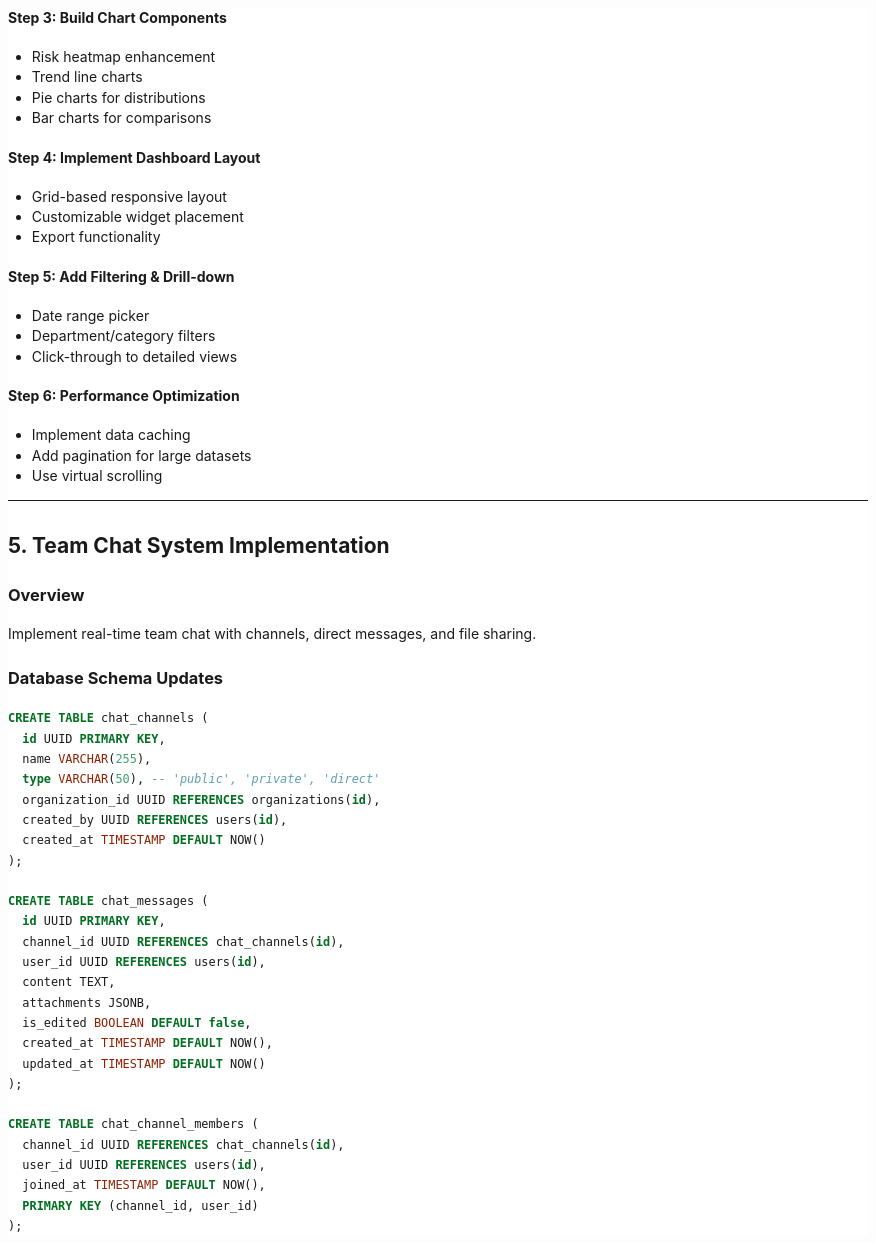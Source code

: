 #### Step 3: Build Chart Components
- Risk heatmap enhancement
- Trend line charts
- Pie charts for distributions
- Bar charts for comparisons

#### Step 4: Implement Dashboard Layout
- Grid-based responsive layout
- Customizable widget placement
- Export functionality

#### Step 5: Add Filtering & Drill-down
- Date range picker
- Department/category filters
- Click-through to detailed views

#### Step 6: Performance Optimization
- Implement data caching
- Add pagination for large datasets
- Use virtual scrolling

---

## 5. Team Chat System Implementation

### Overview
Implement real-time team chat with channels, direct messages, and file sharing.

### Database Schema Updates
```sql
CREATE TABLE chat_channels (
  id UUID PRIMARY KEY,
  name VARCHAR(255),
  type VARCHAR(50), -- 'public', 'private', 'direct'
  organization_id UUID REFERENCES organizations(id),
  created_by UUID REFERENCES users(id),
  created_at TIMESTAMP DEFAULT NOW()
);

CREATE TABLE chat_messages (
  id UUID PRIMARY KEY,
  channel_id UUID REFERENCES chat_channels(id),
  user_id UUID REFERENCES users(id),
  content TEXT,
  attachments JSONB,
  is_edited BOOLEAN DEFAULT false,
  created_at TIMESTAMP DEFAULT NOW(),
  updated_at TIMESTAMP DEFAULT NOW()
);

CREATE TABLE chat_channel_members (
  channel_id UUID REFERENCES chat_channels(id),
  user_id UUID REFERENCES users(id),
  joined_at TIMESTAMP DEFAULT NOW(),
  PRIMARY KEY (channel_id, user_id)
);
```
